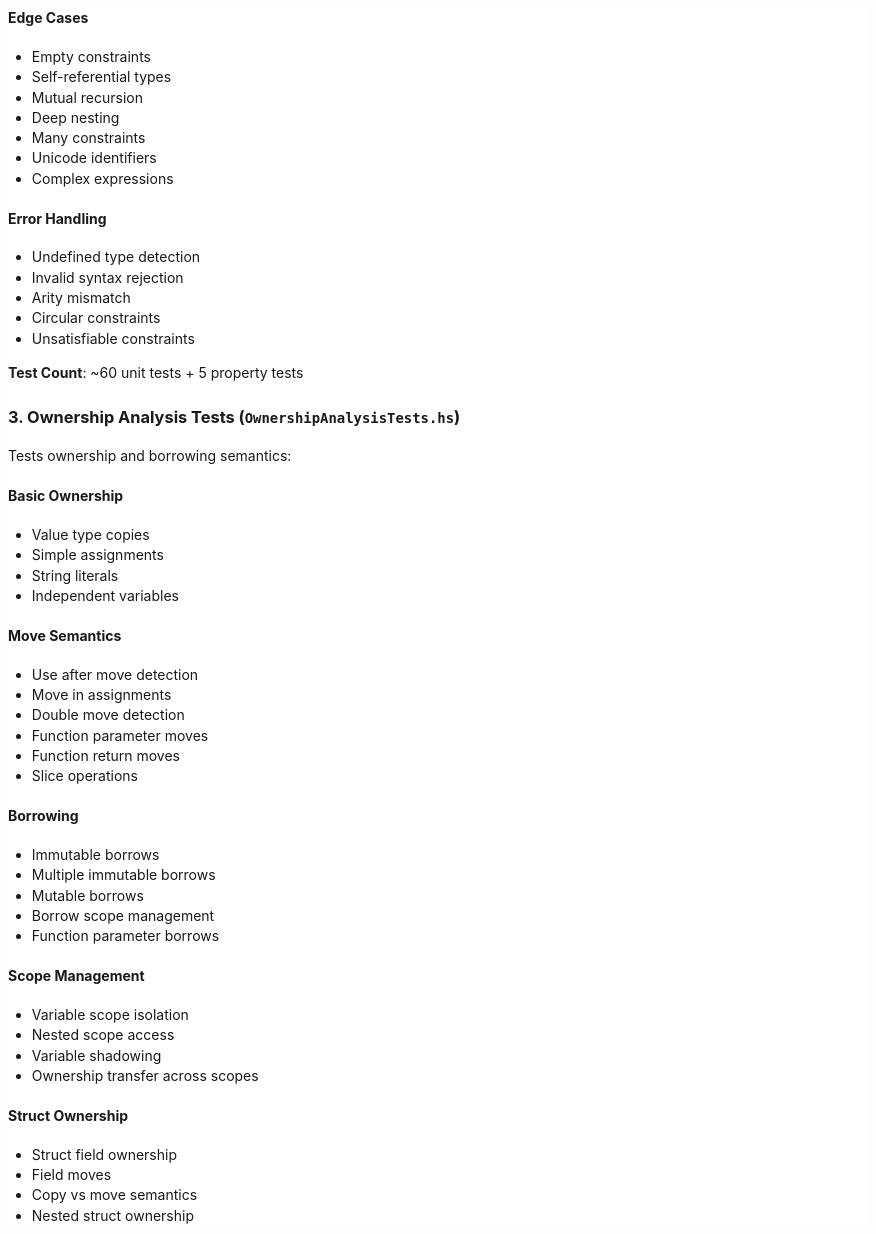 #### Edge Cases
- Empty constraints
- Self-referential types
- Mutual recursion
- Deep nesting
- Many constraints
- Unicode identifiers
- Complex expressions

#### Error Handling
- Undefined type detection
- Invalid syntax rejection
- Arity mismatch
- Circular constraints
- Unsatisfiable constraints

**Test Count**: ~60 unit tests + 5 property tests

### 3. Ownership Analysis Tests (`OwnershipAnalysisTests.hs`)

Tests ownership and borrowing semantics:

#### Basic Ownership
- Value type copies
- Simple assignments
- String literals
- Independent variables

#### Move Semantics
- Use after move detection
- Move in assignments
- Double move detection
- Function parameter moves
- Function return moves
- Slice operations

#### Borrowing
- Immutable borrows
- Multiple immutable borrows
- Mutable borrows
- Borrow scope management
- Function parameter borrows

#### Scope Management
- Variable scope isolation
- Nested scope access
- Variable shadowing
- Ownership transfer across scopes

#### Struct Ownership
- Struct field ownership
- Field moves
- Copy vs move semantics
- Nested struct ownership
